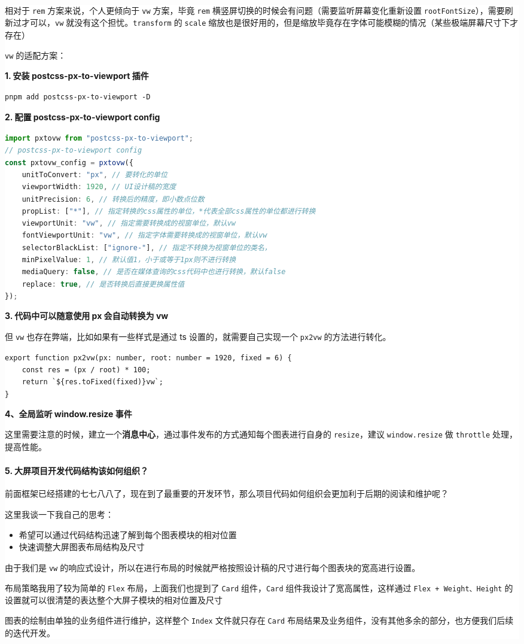 相对于 `rem` 方案来说，个人更倾向于 `vw` 方案，毕竟 `rem` 横竖屏切换的时候会有问题（需要监听屏幕变化重新设置 `rootFontSize`），需要刷新过才可以，`vw` 就没有这个担忧。`transform` 的 `scale` 缩放也是很好用的，但是缩放毕竟存在字体可能模糊的情况（某些极端屏幕尺寸下才存在）

 `vw` 的适配方案：

**1. 安装 postcss-px-to-viewport 插件**

```
pnpm add postcss-px-to-viewport -D
```

**2. 配置 postcss-px-to-viewport config**

```ts
import pxtovw from "postcss-px-to-viewport";
// postcss-px-to-viewport config
const pxtovw_config = pxtovw({
    unitToConvert: "px", // 要转化的单位
    viewportWidth: 1920, // UI设计稿的宽度
    unitPrecision: 6, // 转换后的精度，即小数点位数
    propList: ["*"], // 指定转换的css属性的单位，*代表全部css属性的单位都进行转换
    viewportUnit: "vw", // 指定需要转换成的视窗单位，默认vw
    fontViewportUnit: "vw", // 指定字体需要转换成的视窗单位，默认vw
    selectorBlackList: ["ignore-"], // 指定不转换为视窗单位的类名，
    minPixelValue: 1, // 默认值1，小于或等于1px则不进行转换
    mediaQuery: false, // 是否在媒体查询的css代码中也进行转换，默认false
    replace: true, // 是否转换后直接更换属性值
});
```

**3. 代码中可以随意使用 px 会自动转换为 vw**

但 `vw` 也存在弊端，比如如果有一些样式是通过 ts 设置的，就需要自己实现一个 `px2vw` 的方法进行转化。

```
export function px2vw(px: number, root: number = 1920, fixed = 6) {
    const res = (px / root) * 100;
    return `${res.toFixed(fixed)}vw`;
}
```

**4、全局监听 window.resize 事件**

这里需要注意的时候，建立一个**消息中心**，通过事件发布的方式通知每个图表进行自身的 `resize`，建议 `window.resize` 做 `throttle` 处理，提高性能。

#### 5. 大屏项目开发代码结构该如何组织？

前面框架已经搭建的七七八八了，现在到了最重要的开发环节，那么项目代码如何组织会更加利于后期的阅读和维护呢？

这里我谈一下我自己的思考：

- 希望可以通过代码结构迅速了解到每个图表模块的相对位置
- 快速调整大屏图表布局结构及尺寸

由于我们是 `vw` 的响应式设计，所以在进行布局的时候就严格按照设计稿的尺寸进行每个图表块的宽高进行设置。

布局策略我用了较为简单的 `Flex` 布局，上面我们也提到了 `Card` 组件，`Card` 组件我设计了宽高属性，这样通过 `Flex + Weight、Height` 的设置就可以很清楚的表达整个大屏子模块的相对位置及尺寸

图表的绘制由单独的业务组件进行维护，这样整个 `Index` 文件就只存在 `Card` 布局结果及业务组件，没有其他多余的部分，也方便我们后续的迭代开发。
